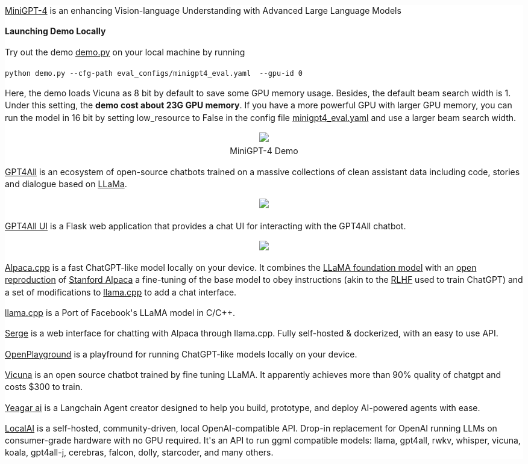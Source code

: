 [MiniGPT-4](https://minigpt-4.github.io/) is an enhancing Vision-language Understanding with Advanced Large Language Models

**Launching Demo Locally**

Try out the demo [demo.py](https://github.com/Vision-CAIR/MiniGPT-4/blob/main/demo.py) on your local machine by running

```python demo.py --cfg-path eval_configs/minigpt4_eval.yaml  --gpu-id 0```

Here, the demo loads Vicuna as 8 bit by default to save some GPU memory usage. Besides, the default beam search width is 1. Under this setting, the **demo cost about 23G GPU memory**. If you have a more powerful GPU with larger GPU memory, you can run the model in 16 bit by setting low_resource to False in the config file [minigpt4_eval.yaml](https://github.com/Vision-CAIR/MiniGPT-4/blob/main/eval_configs/minigpt4_eval.yaml) and use a larger beam search width.

<p align="center">
 <img src="https://user-images.githubusercontent.com/45159366/233298431-db46ccd6-c0c8-48db-9d9f-c142776de51f.png">
  <br />
  MiniGPT-4 Demo
</p>

[GPT4All](https://github.com/nomic-ai/gpt4all) is an ecosystem of open-source chatbots trained on a massive collections of clean assistant data including code, stories and dialogue based on [LLaMa](https://github.com/facebookresearch/llama).

 <p align="center">
 <img src="https://user-images.githubusercontent.com/45159366/232368422-447387b2-5d7b-4aec-872d-7b711a313b4f.gif">
</p>

[GPT4All UI](https://github.com/nomic-ai/gpt4all-ui) is a Flask web application that provides a chat UI for interacting with the GPT4All chatbot. 

 <p align="center">
 <img src="https://user-images.githubusercontent.com/45159366/232368426-2b555ca6-e620-4d18-bfb8-fa71e4eed64e.png">
</p>

[Alpaca.cpp](https://github.com/antimatter15/alpaca.cpp) is a fast ChatGPT-like model locally on your device. It combines the [LLaMA foundation model](https://github.com/facebookresearch/llama) with an [open reproduction](https://github.com/tloen/alpaca-lora) of [Stanford Alpaca](https://github.com/tatsu-lab/stanford_alpaca) a fine-tuning of the base model to obey instructions (akin to the [RLHF](https://huggingface.co/blog/rlhf) used to train ChatGPT) and a set of modifications to [llama.cpp](https://github.com/ggerganov/llama.cpp) to add a chat interface.

[llama.cpp](https://github.com/ggerganov/llama.cpp) is a Port of Facebook's LLaMA model in C/C++.

[Serge](https://github.com/serge-chat/serge) is a web interface for chatting with Alpaca through llama.cpp. Fully self-hosted & dockerized, with an easy to use API. 

[OpenPlayground](https://github.com/nat/openplayground) is a playfround for running ChatGPT-like models locally on your device.

[Vicuna](https://vicuna.lmsys.org/) is an open source chatbot trained by fine tuning LLaMA. It apparently achieves more than 90% quality of chatgpt and costs $300 to train.

[Yeagar ai](https://github.com/yeagerai/yeagerai-agent) is a Langchain Agent creator designed to help you build, prototype, and deploy AI-powered agents with ease.

[LocalAI](https://localai.io/) is a self-hosted, community-driven, local OpenAI-compatible API. Drop-in replacement for OpenAI running LLMs on consumer-grade hardware with no GPU required. It's an API to run ggml compatible models: llama, gpt4all, rwkv, whisper, vicuna, koala, gpt4all-j, cerebras, falcon, dolly, starcoder, and many others.
```